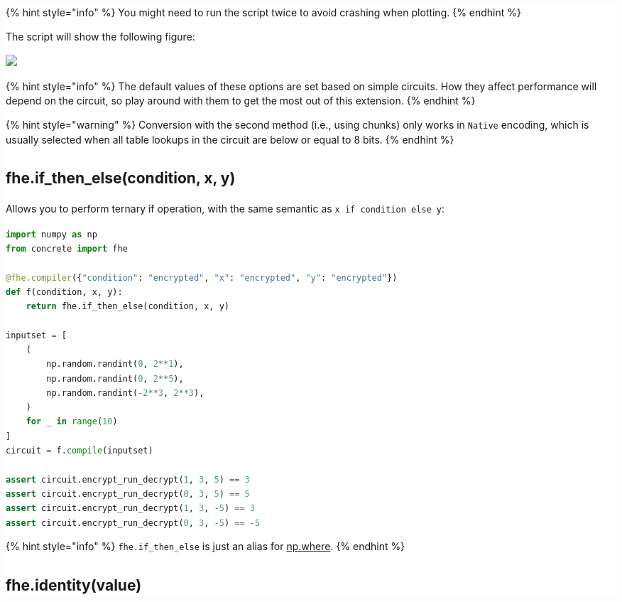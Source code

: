 {% hint style="info" %}
You might need to run the script twice to avoid crashing when plotting.
{% endhint %}

The script will show the following figure:

![](../_static/tutorials/relu/configuration_and_cost.png)

{% hint style="info" %}
The default values of these options are set based on simple circuits. How they affect performance will depend on the circuit, so play around with them to get the most out of this extension.
{% endhint %}

{% hint style="warning" %}
Conversion with the second method (i.e., using chunks) only works in `Native` encoding, which is usually selected when all table lookups in the circuit are below or equal to 8 bits.
{% endhint %}


## fhe.if_then_else(condition, x, y)

Allows you to perform ternary if operation, with the same semantic as `x if condition else y`:

```python
import numpy as np
from concrete import fhe

@fhe.compiler({"condition": "encrypted", "x": "encrypted", "y": "encrypted"})
def f(condition, x, y):
    return fhe.if_then_else(condition, x, y)

inputset = [
    (
        np.random.randint(0, 2**1),
        np.random.randint(0, 2**5),
        np.random.randint(-2**3, 2**3),
    )
    for _ in range(10)
]
circuit = f.compile(inputset)

assert circuit.encrypt_run_decrypt(1, 3, 5) == 3
assert circuit.encrypt_run_decrypt(0, 3, 5) == 5
assert circuit.encrypt_run_decrypt(1, 3, -5) == 3
assert circuit.encrypt_run_decrypt(0, 3, -5) == -5
```

{% hint style="info" %}
`fhe.if_then_else` is just an alias for [np.where](https://numpy.org/doc/stable/reference/generated/numpy.where.html).
{% endhint %}

## fhe.identity(value)
